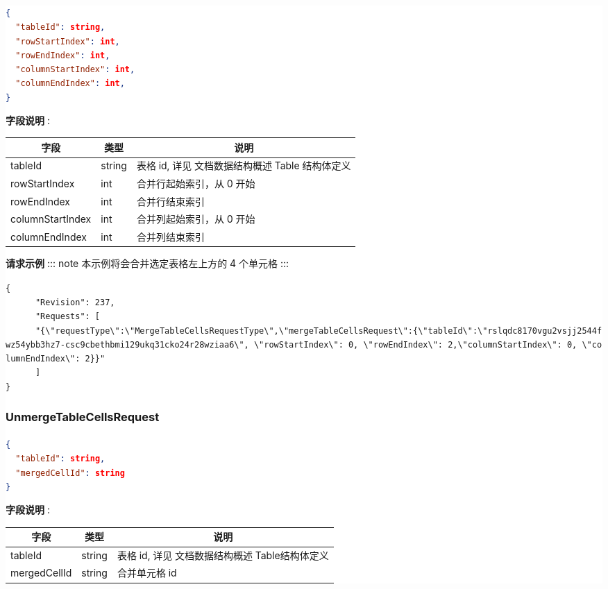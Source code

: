 ```json
{
  "tableId": string,
  "rowStartIndex": int,
  "rowEndIndex": int,
  "columnStartIndex": int,
  "columnEndIndex": int,
}
```

**字段说明** :  <br>

| 字段             | 类型   | 说明                                                         |
| ---------------- | ------ | ------------------------------------------------------------ |
| tableId          | string | 表格 id, 详见 文档数据结构概述 Table 结构体定义 |
| rowStartIndex    | int    | 合并行起始索引，从 0 开始                                    |
| rowEndIndex      | int    | 合并行结束索引                                               |
| columnStartIndex | int    | 合并列起始索引，从 0 开始                                    |
| columnEndIndex   | int    | 合并列结束索引                                               |

  **请求示例**
  ::: note
  本示例将会合并选定表格左上方的 4 个单元格
  :::
  ```
  {
        "Revision": 237,
        "Requests": [
        "{\"requestType\":\"MergeTableCellsRequestType\",\"mergeTableCellsRequest\":{\"tableId\":\"rslqdc8170vgu2vsjj2544fwz54ybb3hz7-csc9cbethbmi129ukq31cko24r28wziaa6\", \"rowStartIndex\": 0, \"rowEndIndex\": 2,\"columnStartIndex\": 0, \"columnEndIndex\": 2}}"
        ]
}
  ```
  
### UnmergeTableCellsRequest

```json
{
  "tableId": string,
  "mergedCellId": string
}
```

**字段说明** :  <br>

| 字段         | 类型   | 说明                                                         |
| ------------ | ------ | ------------------------------------------------------------ |
| tableId      | string | 表格 id, 详见 文档数据结构概述 Table结构体定义 |
| mergedCellId | string | 合并单元格 id                                                |
  
